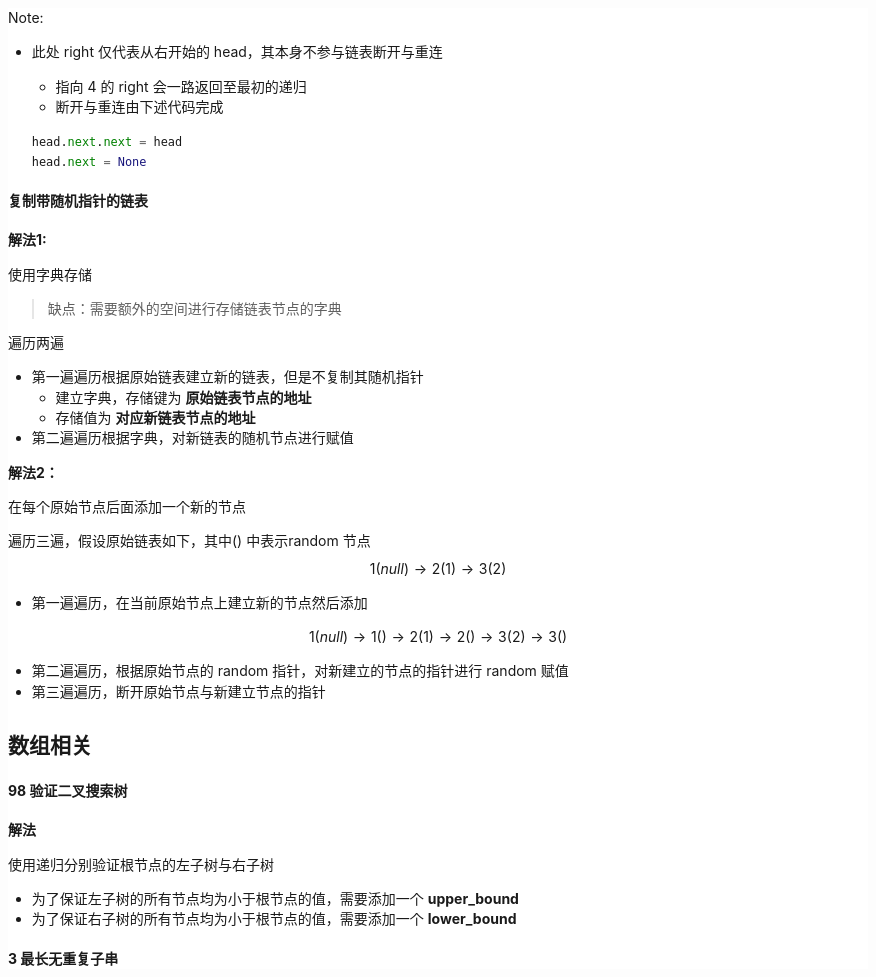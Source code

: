 Note: 

- 此处 right 仅代表从右开始的 head，其本身不参与链表断开与重连

  - 指向 4 的 right 会一路返回至最初的递归
  - 断开与重连由下述代码完成

  ```python
  head.next.next = head
  head.next = None
  ```

#### 复制带随机指针的链表

**解法1:**

使用字典存储

> 缺点：需要额外的空间进行存储链表节点的字典

遍历两遍

- 第一遍遍历根据原始链表建立新的链表，但是不复制其随机指针
  - 建立字典，存储键为 **原始链表节点的地址**
  - 存储值为 **对应新链表节点的地址**
- 第二遍遍历根据字典，对新链表的随机节点进行赋值

**解法2：**

在每个原始节点后面添加一个新的节点

遍历三遍，假设原始链表如下，其中() 中表示random 节点
$$
1(null) \rightarrow 2(1) \rightarrow 3(2)
$$

- 第一遍遍历，在当前原始节点上建立新的节点然后添加

$$
1(null) \rightarrow 1()\rightarrow 2(1)\rightarrow2() \rightarrow 3(2)\rightarrow3()
$$

- 第二遍遍历，根据原始节点的 random 指针，对新建立的节点的指针进行 random 赋值
- 第三遍遍历，断开原始节点与新建立节点的指针



## 数组相关

#### 98 验证二叉搜索树

**解法**

使用递归分别验证根节点的左子树与右子树

- 为了保证左子树的所有节点均为小于根节点的值，需要添加一个 **upper_bound**
- 为了保证右子树的所有节点均为小于根节点的值，需要添加一个 **lower_bound**

#### 3 最长无重复子串
